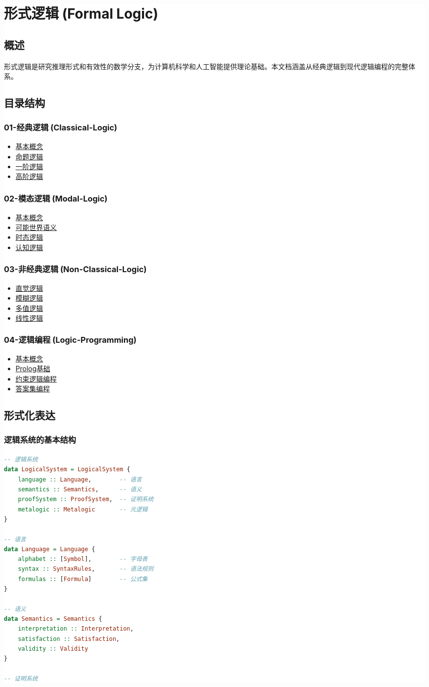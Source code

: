 # 形式逻辑 (Formal Logic)

## 概述

形式逻辑是研究推理形式和有效性的数学分支，为计算机科学和人工智能提供理论基础。本文档涵盖从经典逻辑到现代逻辑编程的完整体系。

## 目录结构

### 01-经典逻辑 (Classical-Logic)
- [基本概念](01-Classical-Logic/01-Basic-Concepts.md)
- [命题逻辑](01-Classical-Logic/02-Propositional-Logic.md)
- [一阶逻辑](01-Classical-Logic/03-First-Order-Logic.md)
- [高阶逻辑](01-Classical-Logic/04-Higher-Order-Logic.md)

### 02-模态逻辑 (Modal-Logic)
- [基本概念](02-Modal-Logic/01-Basic-Concepts.md)
- [可能世界语义](02-Modal-Logic/02-Possible-Worlds-Semantics.md)
- [时态逻辑](02-Modal-Logic/03-Temporal-Logic.md)
- [认知逻辑](02-Modal-Logic/04-Epistemic-Logic.md)

### 03-非经典逻辑 (Non-Classical-Logic)
- [直觉逻辑](03-Non-Classical-Logic/01-Intuitionistic-Logic.md)
- [模糊逻辑](03-Non-Classical-Logic/02-Fuzzy-Logic.md)
- [多值逻辑](03-Non-Classical-Logic/03-Many-Valued-Logic.md)
- [线性逻辑](03-Non-Classical-Logic/04-Linear-Logic.md)

### 04-逻辑编程 (Logic-Programming)
- [基本概念](04-Logic-Programming/01-Basic-Concepts.md)
- [Prolog基础](04-Logic-Programming/02-Prolog-Basics.md)
- [约束逻辑编程](04-Logic-Programming/03-Constraint-Logic-Programming.md)
- [答案集编程](04-Logic-Programming/04-Answer-Set-Programming.md)

## 形式化表达

### 逻辑系统的基本结构

```haskell
-- 逻辑系统
data LogicalSystem = LogicalSystem {
    language :: Language,        -- 语言
    semantics :: Semantics,      -- 语义
    proofSystem :: ProofSystem,  -- 证明系统
    metalogic :: Metalogic       -- 元逻辑
}

-- 语言
data Language = Language {
    alphabet :: [Symbol],        -- 字母表
    syntax :: SyntaxRules,       -- 语法规则
    formulas :: [Formula]        -- 公式集
}

-- 语义
data Semantics = Semantics {
    interpretation :: Interpretation,
    satisfaction :: Satisfaction,
    validity :: Validity
}

-- 证明系统
```